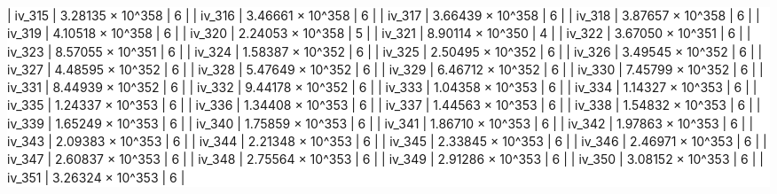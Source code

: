 | iv_315 | 3.28135 × 10^358 | 6 |
| iv_316 | 3.46661 × 10^358 | 6 |
| iv_317 | 3.66439 × 10^358 | 6 |
| iv_318 | 3.87657 × 10^358 | 6 |
| iv_319 | 4.10518 × 10^358 | 6 |
| iv_320 | 2.24053 × 10^358 | 5 |
| iv_321 | 8.90114 × 10^350 | 4 |
| iv_322 | 3.67050 × 10^351 | 6 |
| iv_323 | 8.57055 × 10^351 | 6 |
| iv_324 | 1.58387 × 10^352 | 6 |
| iv_325 | 2.50495 × 10^352 | 6 |
| iv_326 | 3.49545 × 10^352 | 6 |
| iv_327 | 4.48595 × 10^352 | 6 |
| iv_328 | 5.47649 × 10^352 | 6 |
| iv_329 | 6.46712 × 10^352 | 6 |
| iv_330 | 7.45799 × 10^352 | 6 |
| iv_331 | 8.44939 × 10^352 | 6 |
| iv_332 | 9.44178 × 10^352 | 6 |
| iv_333 | 1.04358 × 10^353 | 6 |
| iv_334 | 1.14327 × 10^353 | 6 |
| iv_335 | 1.24337 × 10^353 | 6 |
| iv_336 | 1.34408 × 10^353 | 6 |
| iv_337 | 1.44563 × 10^353 | 6 |
| iv_338 | 1.54832 × 10^353 | 6 |
| iv_339 | 1.65249 × 10^353 | 6 |
| iv_340 | 1.75859 × 10^353 | 6 |
| iv_341 | 1.86710 × 10^353 | 6 |
| iv_342 | 1.97863 × 10^353 | 6 |
| iv_343 | 2.09383 × 10^353 | 6 |
| iv_344 | 2.21348 × 10^353 | 6 |
| iv_345 | 2.33845 × 10^353 | 6 |
| iv_346 | 2.46971 × 10^353 | 6 |
| iv_347 | 2.60837 × 10^353 | 6 |
| iv_348 | 2.75564 × 10^353 | 6 |
| iv_349 | 2.91286 × 10^353 | 6 |
| iv_350 | 3.08152 × 10^353 | 6 |
| iv_351 | 3.26324 × 10^353 | 6 |